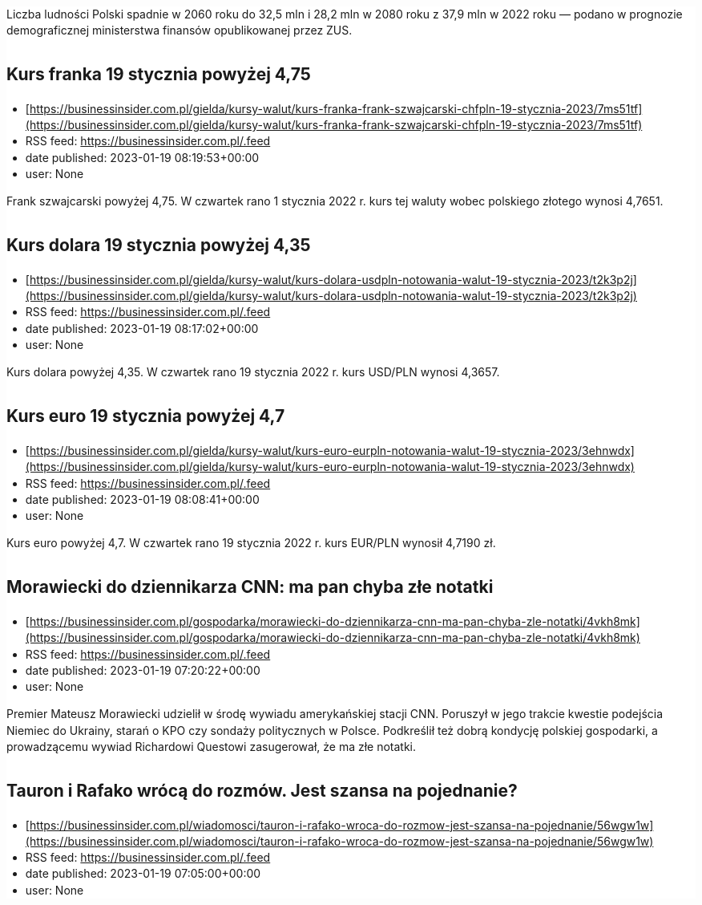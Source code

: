 Liczba ludności Polski spadnie w 2060 roku do 32,5 mln i 28,2 mln w 2080 roku z 37,9 mln w 2022 roku — podano w prognozie demograficznej ministerstwa finansów opublikowanej przez ZUS.

## Kurs franka 19 stycznia powyżej 4,75
 - [https://businessinsider.com.pl/gielda/kursy-walut/kurs-franka-frank-szwajcarski-chfpln-19-stycznia-2023/7ms51tf](https://businessinsider.com.pl/gielda/kursy-walut/kurs-franka-frank-szwajcarski-chfpln-19-stycznia-2023/7ms51tf)
 - RSS feed: https://businessinsider.com.pl/.feed
 - date published: 2023-01-19 08:19:53+00:00
 - user: None

Frank szwajcarski powyżej 4,75. W czwartek rano 1 stycznia 2022 r. kurs tej waluty wobec polskiego złotego wynosi 4,7651.

## Kurs dolara 19 stycznia powyżej 4,35
 - [https://businessinsider.com.pl/gielda/kursy-walut/kurs-dolara-usdpln-notowania-walut-19-stycznia-2023/t2k3p2j](https://businessinsider.com.pl/gielda/kursy-walut/kurs-dolara-usdpln-notowania-walut-19-stycznia-2023/t2k3p2j)
 - RSS feed: https://businessinsider.com.pl/.feed
 - date published: 2023-01-19 08:17:02+00:00
 - user: None

Kurs dolara powyżej 4,35. W czwartek rano 19 stycznia 2022 r. kurs USD/PLN wynosi 4,3657.

## Kurs euro 19 stycznia powyżej 4,7
 - [https://businessinsider.com.pl/gielda/kursy-walut/kurs-euro-eurpln-notowania-walut-19-stycznia-2023/3ehnwdx](https://businessinsider.com.pl/gielda/kursy-walut/kurs-euro-eurpln-notowania-walut-19-stycznia-2023/3ehnwdx)
 - RSS feed: https://businessinsider.com.pl/.feed
 - date published: 2023-01-19 08:08:41+00:00
 - user: None

Kurs euro powyżej 4,7. W czwartek rano 19 stycznia 2022 r. kurs EUR/PLN wynosił 4,7190 zł.

## Morawiecki do dziennikarza CNN: ma pan chyba złe notatki
 - [https://businessinsider.com.pl/gospodarka/morawiecki-do-dziennikarza-cnn-ma-pan-chyba-zle-notatki/4vkh8mk](https://businessinsider.com.pl/gospodarka/morawiecki-do-dziennikarza-cnn-ma-pan-chyba-zle-notatki/4vkh8mk)
 - RSS feed: https://businessinsider.com.pl/.feed
 - date published: 2023-01-19 07:20:22+00:00
 - user: None

Premier Mateusz Morawiecki udzielił w środę wywiadu amerykańskiej stacji CNN. Poruszył w jego trakcie kwestie podejścia Niemiec do Ukrainy, starań o KPO czy sondaży politycznych w Polsce. Podkreślił też dobrą kondycję polskiej gospodarki, a prowadzącemu wywiad Richardowi Questowi zasugerował, że ma złe notatki.

## Tauron i Rafako wrócą do rozmów. Jest szansa na pojednanie?
 - [https://businessinsider.com.pl/wiadomosci/tauron-i-rafako-wroca-do-rozmow-jest-szansa-na-pojednanie/56wgw1w](https://businessinsider.com.pl/wiadomosci/tauron-i-rafako-wroca-do-rozmow-jest-szansa-na-pojednanie/56wgw1w)
 - RSS feed: https://businessinsider.com.pl/.feed
 - date published: 2023-01-19 07:05:00+00:00
 - user: None
